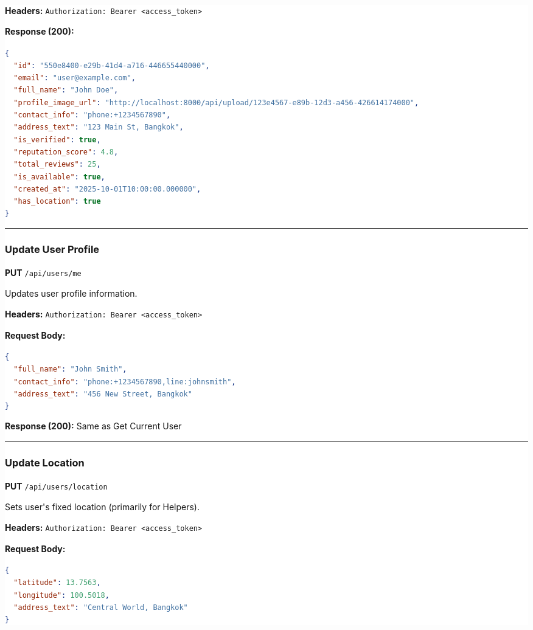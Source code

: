 **Headers:** `Authorization: Bearer <access_token>`

**Response (200):**
```json
{
  "id": "550e8400-e29b-41d4-a716-446655440000",
  "email": "user@example.com",
  "full_name": "John Doe",
  "profile_image_url": "http://localhost:8000/api/upload/123e4567-e89b-12d3-a456-426614174000",
  "contact_info": "phone:+1234567890",
  "address_text": "123 Main St, Bangkok",
  "is_verified": true,
  "reputation_score": 4.8,
  "total_reviews": 25,
  "is_available": true,
  "created_at": "2025-10-01T10:00:00.000000",
  "has_location": true
}
```

---

### Update User Profile
**PUT** `/api/users/me`

Updates user profile information.

**Headers:** `Authorization: Bearer <access_token>`

**Request Body:**
```json
{
  "full_name": "John Smith",
  "contact_info": "phone:+1234567890,line:johnsmith",
  "address_text": "456 New Street, Bangkok"
}
```

**Response (200):** Same as Get Current User

---

### Update Location
**PUT** `/api/users/location`

Sets user's fixed location (primarily for Helpers).

**Headers:** `Authorization: Bearer <access_token>`

**Request Body:**
```json
{
  "latitude": 13.7563,
  "longitude": 100.5018,
  "address_text": "Central World, Bangkok"
}
```
